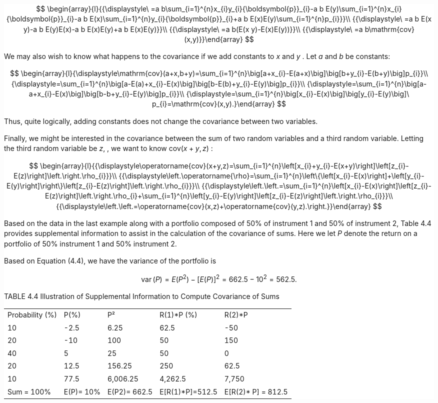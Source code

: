 $$
\begin{array}{l}{{\displaystyle\ =a b\sum_{i=1}^{n}x_{i}y_{i}{\boldsymbol{p}}_{i}-a b E(y)\sum_{i=1}^{n}x_{i}{\boldsymbol{p}}_{i}-a b E(x)\sum_{i=1}^{n}y_{i}{\boldsymbol{p}}_{i}+a b E(x)E(y)\sum_{i=1}^{n}p_{i}}}\\ {{\displaystyle\ =a b E(x y)-a b E(y)E(x)-a b E(x)E(y)+a b E(x)E(y)}}\\ {{\displaystyle\ =a b(E(x y)-E(x)E(y))}}\\ {{\displaystyle\ =a b\mathrm{cov}(x,y)}}\end{array}
$$  

We may also wish to know what happens to the covariance if we add constants to $x$ and $y$ . Let $a$ and $b$ be constants:  

$$
\begin{array}{l}{\displaystyle\mathrm{cov}(a+x,b+y)=\sum_{i=1}^{n}\big[a+x_{i}-E(a+x)\big]\big[b+y_{i}-E(b+y)\big]p_{i}}\\ {\displaystyle=\sum_{i=1}^{n}\big[a-E(a)+x_{i}-E(x)\big]\big[b-E(b)+y_{i}-E(y)\big]p_{i}}\\ {\displaystyle=\sum_{i=1}^{n}\big[a-a+x_{i}-E(x)\big]\big[b-b+y_{i}-E(y)\big]p_{i}}\\ {\displaystyle=\sum_{i=1}^{n}\big[x_{i}-E(x)\big]\big[y_{i}-E(y)\big]\ p_{i}=\mathrm{cov}(x,y).}\end{array}
$$  

Thus, quite logically, adding constants does not change the covariance between two variables.  

Finally, we might be interested in the covariance between the sum of two random variables and a third random variable. Letting the third random variable be $z,$ , we want to know $\mathrm{cov}(x+y,z)$ :  

$$
\begin{array}{l}{{\displaystyle\operatorname{cov}(x+y,z)=\sum_{i=1}^{n}\left[x_{i}+y_{i}-E(x+y)\right]\left[z_{i}-E(z)\right]\left.\right.\rho_{i}}}\\ {{\displaystyle\left.\operatorname{\rho}=\sum_{i=1}^{n}\left\{\left[x_{i}-E(x)\right]+\left[y_{i}-E(y)\right]\right\}\left[z_{i}-E(z)\right]\left.\right.\rho_{i}}}\\ {{\displaystyle\left.\left.=\sum_{i=1}^{n}\left[x_{i}-E(x)\right]\left[z_{i}-E(z)\right]\left.\right.\rho_{i}+\sum_{i=1}^{n}\left[y_{i}-E(y)\right]\left[z_{i}-E(z)\right]\left.\right.\rho_{i}}}\\ {{\displaystyle\left.\left.=\operatorname{cov}(x,z)+\operatorname{cov}(y,z).\right.}}\end{array}
$$  

Based on the data in the last example along with a portfolio composed of $50\%$ of instrument 1 and $50\%$ of instrument 2, Table 4.4 provides supplemental information to assist in the calculation of the covariance of sums. Here we let $P$ denote the return on a portfolio of $50\%$ instrument 1 and $50\%$ instrument 2.  

Based on Equation (4.4), we have the variance of the portfolio is  

$$
\operatorname{var}(P)=E{\big(}P^{2}{\big)}-[E(P)]^{2}=662.5-10^{2}=562.5.
$$  

TABLE 4.4 Illustration of Supplemental Information to Compute Covariance of Sums   


<html><body><table><tr><td>Probability (%)</td><td>P(%)</td><td>P²</td><td>R(1)*P (%)</td><td>R(2)*P</td></tr><tr><td>10</td><td>-2.5</td><td>6.25</td><td>62.5</td><td>-50</td></tr><tr><td>20</td><td>-10</td><td>100</td><td>50</td><td>150</td></tr><tr><td>40</td><td>5</td><td>25</td><td>50</td><td>0</td></tr><tr><td>20</td><td>12.5</td><td>156.25</td><td>250</td><td>62.5</td></tr><tr><td>10</td><td>77.5</td><td>6,006.25</td><td>4,262.5</td><td>7,750</td></tr><tr><td>Sum = 100%</td><td>E(P)= 10%</td><td>E(P2)= 662.5</td><td>E[R(1)*P]=512.5</td><td>E[R(2)* P] = 812.5</td></tr></table></body></html>  
